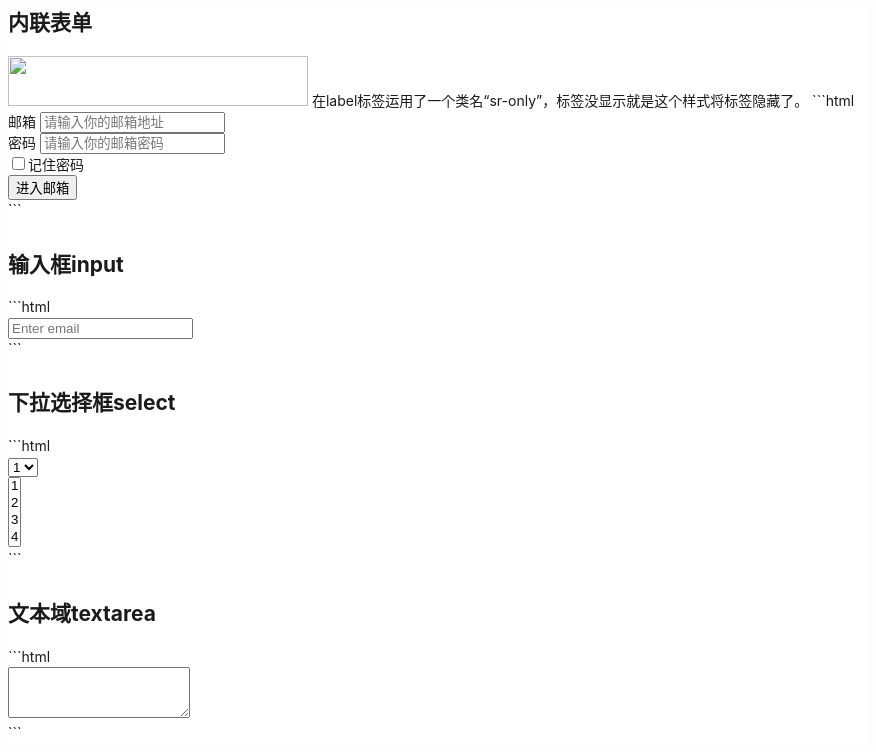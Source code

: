 ```html
```
<h2>内联表单</h2>
<img src="/images/6.png" width="300" height="50" />
在label标签运用了一个类名“sr-only”，标签没显示就是这个样式将标签隐藏了。
```html
<form class="form-inline" role="form">
<div class="form-group">
  <label class="sr-only" for="exampleInputEmail2">邮箱</label>
  <input type="email" class="form-control" id="exampleInputEmail2" placeholder="请输入你的邮箱地址">
</div>
<div class="form-group">
  <label class="sr-only" for="exampleInputPassword2">密码</label>
  <input type="password" class="form-control" id="exampleInputPassword2" placeholder="请输入你的邮箱密码">
</div>
<div class="checkbox">
<label>
   <input type="checkbox">记住密码
</label>
</div>
<button type="submit" class="btnbtn-default">进入邮箱</button>
</form>
```
<h2>输入框input</h2>
```html
<form role="form">
<div class="form-group">
<input type="email" class="form-control" placeholder="Enter email">
</div>
</form>
```

<h2>下拉选择框select</h2>
```html
<form role="form">
<div class="form-group">
  <select class="form-control">
    <option>1</option>
    <option>2</option>
    <option>3</option>
    <option>4</option>
    <option>5</option>
  </select>
  </div>
  <div class="form-group">
  <select multiple class="form-control">
    <option>1</option>
    <option>2</option>
    <option>3</option>
    <option>4</option>
    <option>5</option>
  </select>
</div>
</form>
```
<h2>文本域textarea</h2>
```html
<form role="form">
  <div class="form-group">
    <textarea class="form-control" rows="3"></textarea>
  </div>
</form>
```
